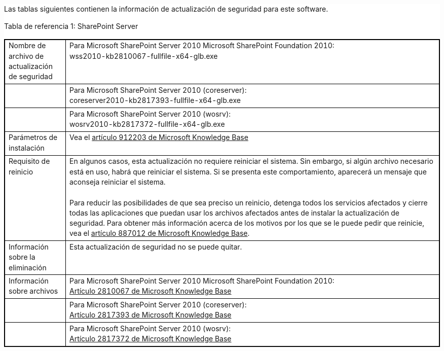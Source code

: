 Las tablas siguientes contienen la información de actualización de seguridad para este software.
  
Tabla de referencia 1: SharePoint Server

 
<p> </p>
<table style="border:1px solid black;">
<tbody>
<tr class="odd">
<td style="border:1px solid black;">Nombre de archivo de actualización de seguridad</td>
<td style="border:1px solid black;">Para Microsoft SharePoint Server 2010 Microsoft SharePoint Foundation 2010:<br />
wss2010-kb2810067-fullfile-x64-glb.exe</td>
</tr>
<tr class="even">
<td style="border:1px solid black;"></td>
<td style="border:1px solid black;">Para Microsoft SharePoint Server 2010 (coreserver):<br />
coreserver2010-kb2817393-fullfile-x64-glb.exe</td>
</tr>
<tr class="odd">
<td style="border:1px solid black;"></td>
<td style="border:1px solid black;">Para Microsoft SharePoint Server 2010 (wosrv):<br />
wosrv2010-kb2817372-fullfile-x64-glb.exe</td>
</tr>
<tr class="even">
<td style="border:1px solid black;">Parámetros de instalación</td>
<td style="border:1px solid black;">Vea el <a href="http://support.microsoft.com/kb/912203">artículo 912203 de Microsoft Knowledge Base</a></td>
</tr>
<tr class="odd">
<td style="border:1px solid black;">Requisito de reinicio</td>
<td style="border:1px solid black;">En algunos casos, esta actualización no requiere reiniciar el sistema. Sin embargo, si algún archivo necesario está en uso, habrá que reiniciar el sistema. Si se presenta este comportamiento, aparecerá un mensaje que aconseja reiniciar el sistema.<br />
<br />
Para reducir las posibilidades de que sea preciso un reinicio, detenga todos los servicios afectados y cierre todas las aplicaciones que puedan usar los archivos afectados antes de instalar la actualización de seguridad. Para obtener más información acerca de los motivos por los que se le puede pedir que reinicie, vea el <a href="http://support.microsoft.com/kb/887012">artículo 887012 de Microsoft Knowledge Base</a>.</td>
</tr>
<tr class="even">
<td style="border:1px solid black;">Información sobre la eliminación</td>
<td style="border:1px solid black;">Esta actualización de seguridad no se puede quitar.</td>
</tr>
<tr class="odd">
<td style="border:1px solid black;">Información sobre archivos</td>
<td style="border:1px solid black;">Para Microsoft SharePoint Server 2010 Microsoft SharePoint Foundation 2010:<br />
<a href="http://support.microsoft.com/kb/2810067">Artículo 2810067 de Microsoft Knowledge Base</a></td>
</tr>
<tr class="even">
<td style="border:1px solid black;"></td>
<td style="border:1px solid black;">Para Microsoft SharePoint Server 2010 (coreserver):<br />
<a href="http://support.microsoft.com/kb/2817393">Artículo 2817393 de Microsoft Knowledge Base</a></td>
</tr>
<tr class="odd">
<td style="border:1px solid black;"></td>
<td style="border:1px solid black;">Para Microsoft SharePoint Server 2010 (wosrv):<br />
<a href="http://support.microsoft.com/kb/2817372">Artículo 2817372 de Microsoft Knowledge Base</a></td>
</tr>
<tr class="even">